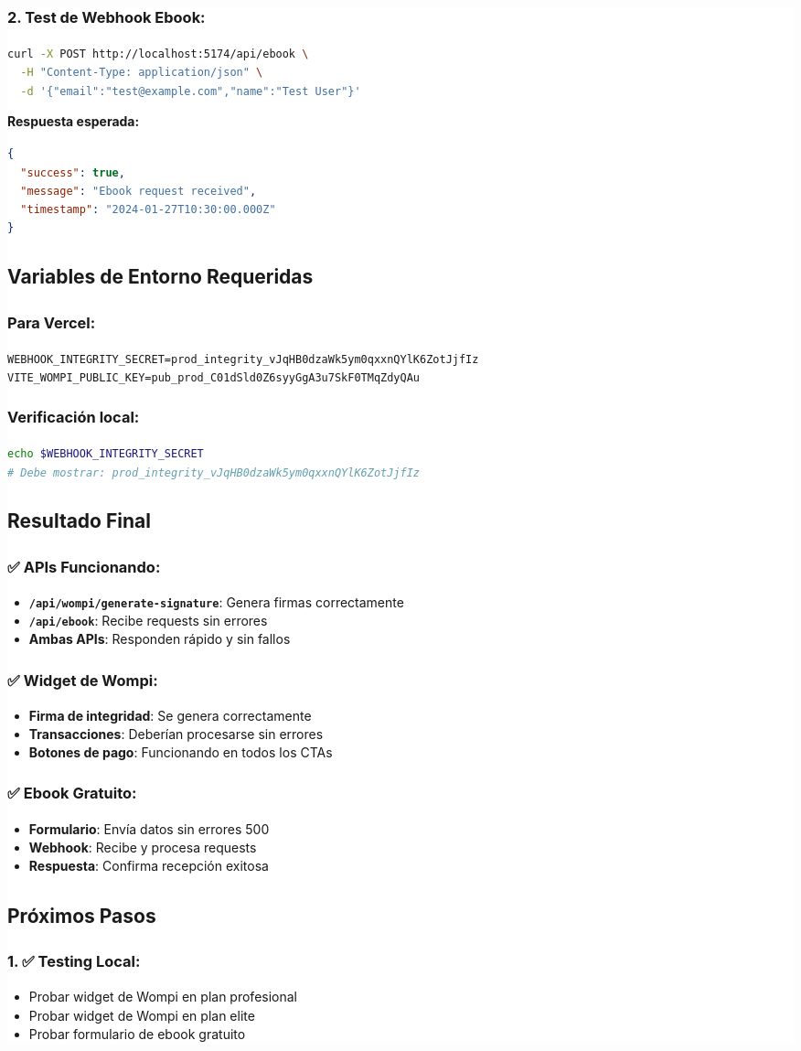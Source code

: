 ### 2. Test de Webhook Ebook:
```bash
curl -X POST http://localhost:5174/api/ebook \
  -H "Content-Type: application/json" \
  -d '{"email":"test@example.com","name":"Test User"}'
```

**Respuesta esperada:**
```json
{
  "success": true,
  "message": "Ebook request received",
  "timestamp": "2024-01-27T10:30:00.000Z"
}
```

## Variables de Entorno Requeridas

### Para Vercel:
```
WEBHOOK_INTEGRITY_SECRET=prod_integrity_vJqHB0dzaWk5ym0qxxnQYlK6ZotJjfIz
VITE_WOMPI_PUBLIC_KEY=pub_prod_C01dSld0Z6syyGgA3u7SkF0TMqZdyQAu
```

### Verificación local:
```bash
echo $WEBHOOK_INTEGRITY_SECRET
# Debe mostrar: prod_integrity_vJqHB0dzaWk5ym0qxxnQYlK6ZotJjfIz
```

## Resultado Final

### ✅ APIs Funcionando:
- **`/api/wompi/generate-signature`**: Genera firmas correctamente
- **`/api/ebook`**: Recibe requests sin errores
- **Ambas APIs**: Responden rápido y sin fallos

### ✅ Widget de Wompi:
- **Firma de integridad**: Se genera correctamente
- **Transacciones**: Deberían procesarse sin errores
- **Botones de pago**: Funcionando en todos los CTAs

### ✅ Ebook Gratuito:
- **Formulario**: Envía datos sin errores 500
- **Webhook**: Recibe y procesa requests
- **Respuesta**: Confirma recepción exitosa

## Próximos Pasos

### 1. ✅ Testing Local:
- Probar widget de Wompi en plan profesional
- Probar widget de Wompi en plan elite
- Probar formulario de ebook gratuito
